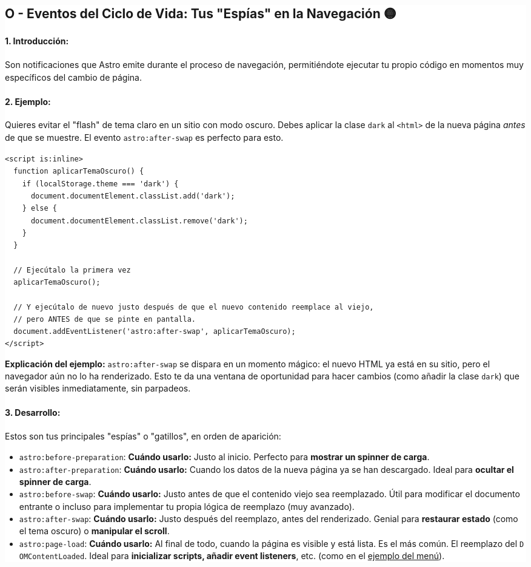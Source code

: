 
## O - Eventos del Ciclo de Vida: Tus "Espías" en la Navegación 🟡

#### 1. **Introducción:**

Son notificaciones que Astro emite durante el proceso de navegación, permitiéndote ejecutar tu propio código en momentos muy específicos del cambio de página.

#### 2. **Ejemplo:**

Quieres evitar el "flash" de tema claro en un sitio con modo oscuro. Debes aplicar la clase `dark` al `<html>` de la nueva página _antes_ de que se muestre. El evento `astro:after-swap` es perfecto para esto.

```astro
<script is:inline>
  function aplicarTemaOscuro() {
    if (localStorage.theme === 'dark') {
      document.documentElement.classList.add('dark');
    } else {
      document.documentElement.classList.remove('dark');
    }
  }

  // Ejecútalo la primera vez
  aplicarTemaOscuro();

  // Y ejecútalo de nuevo justo después de que el nuevo contenido reemplace al viejo,
  // pero ANTES de que se pinte en pantalla.
  document.addEventListener('astro:after-swap', aplicarTemaOscuro);
</script>
```

**Explicación del ejemplo:**
`astro:after-swap` se dispara en un momento mágico: el nuevo HTML ya está en su sitio, pero el navegador aún no lo ha renderizado. Esto te da una ventana de oportunidad para hacer cambios (como añadir la clase `dark`) que serán visibles inmediatamente, sin parpadeos.

#### 3. **Desarrollo:**

Estos son tus principales "espías" o "gatillos", en orden de aparición:

- `astro:before-preparation`: **Cuándo usarlo:** Justo al inicio. Perfecto para **mostrar un spinner de carga**.
- `astro:after-preparation`: **Cuándo usarlo:** Cuando los datos de la nueva página ya se han descargado. Ideal para **ocultar el spinner de carga**.
- `astro:before-swap`: **Cuándo usarlo:** Justo antes de que el contenido viejo sea reemplazado. Útil para modificar el documento entrante o incluso para implementar tu propia lógica de reemplazo (muy avanzado).
- `astro:after-swap`: **Cuándo usarlo:** Justo después del reemplazo, antes del renderizado. Genial para **restaurar estado** (como el tema oscuro) o **manipular el scroll**.
- `astro:page-load`: **Cuándo usarlo:** Al final de todo, cuando la página es visible y está lista. Es el más común. El reemplazo del `DOMContentLoaded`. Ideal para **inicializar scripts, añadir event listeners**, etc. (como en el [ejemplo del menú](#n-el-gran-mi-script-no-funciona-comportamiento-de-scripts-🔴)).
